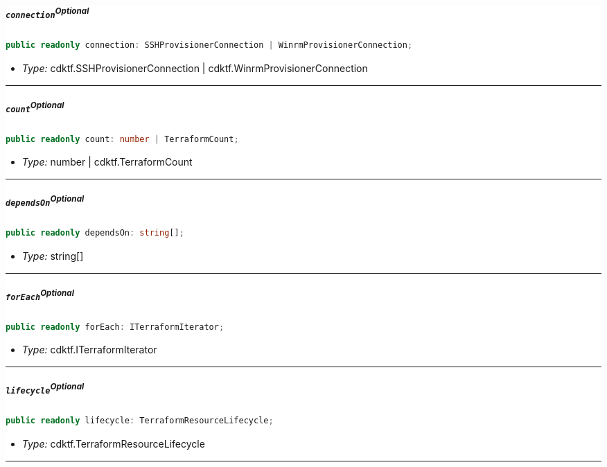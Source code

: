 ##### `connection`<sup>Optional</sup> <a name="connection" id="@cdktf/provider-vault.pkiSecretBackendConfigCmpv2.PkiSecretBackendConfigCmpv2.property.connection"></a>

```typescript
public readonly connection: SSHProvisionerConnection | WinrmProvisionerConnection;
```

- *Type:* cdktf.SSHProvisionerConnection | cdktf.WinrmProvisionerConnection

---

##### `count`<sup>Optional</sup> <a name="count" id="@cdktf/provider-vault.pkiSecretBackendConfigCmpv2.PkiSecretBackendConfigCmpv2.property.count"></a>

```typescript
public readonly count: number | TerraformCount;
```

- *Type:* number | cdktf.TerraformCount

---

##### `dependsOn`<sup>Optional</sup> <a name="dependsOn" id="@cdktf/provider-vault.pkiSecretBackendConfigCmpv2.PkiSecretBackendConfigCmpv2.property.dependsOn"></a>

```typescript
public readonly dependsOn: string[];
```

- *Type:* string[]

---

##### `forEach`<sup>Optional</sup> <a name="forEach" id="@cdktf/provider-vault.pkiSecretBackendConfigCmpv2.PkiSecretBackendConfigCmpv2.property.forEach"></a>

```typescript
public readonly forEach: ITerraformIterator;
```

- *Type:* cdktf.ITerraformIterator

---

##### `lifecycle`<sup>Optional</sup> <a name="lifecycle" id="@cdktf/provider-vault.pkiSecretBackendConfigCmpv2.PkiSecretBackendConfigCmpv2.property.lifecycle"></a>

```typescript
public readonly lifecycle: TerraformResourceLifecycle;
```

- *Type:* cdktf.TerraformResourceLifecycle

---
